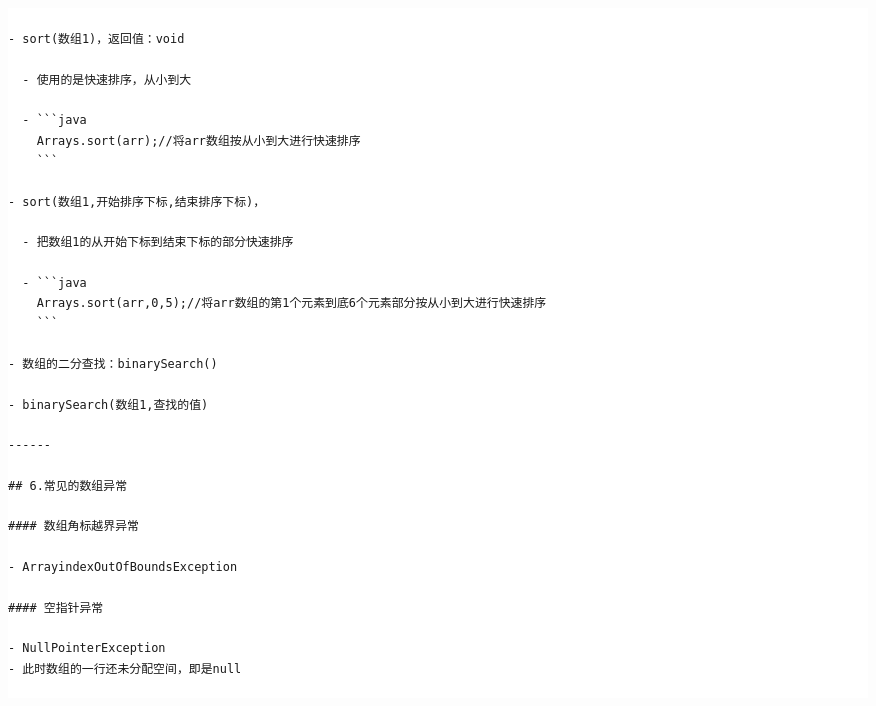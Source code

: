   ```

  - sort(数组1)，返回值：void

    - 使用的是快速排序，从小到大

    - ```java
      Arrays.sort(arr);//将arr数组按从小到大进行快速排序
      ```

  - sort(数组1,开始排序下标,结束排序下标)，

    - 把数组1的从开始下标到结束下标的部分快速排序

    - ```java
      Arrays.sort(arr,0,5);//将arr数组的第1个元素到底6个元素部分按从小到大进行快速排序
      ```

- 数组的二分查找：binarySearch()

  - binarySearch(数组1,查找的值)

------

## 6.常见的数组异常

#### 数组角标越界异常

- ArrayindexOutOfBoundsException

#### 空指针异常

- NullPointerException
- 此时数组的一行还未分配空间，即是null

